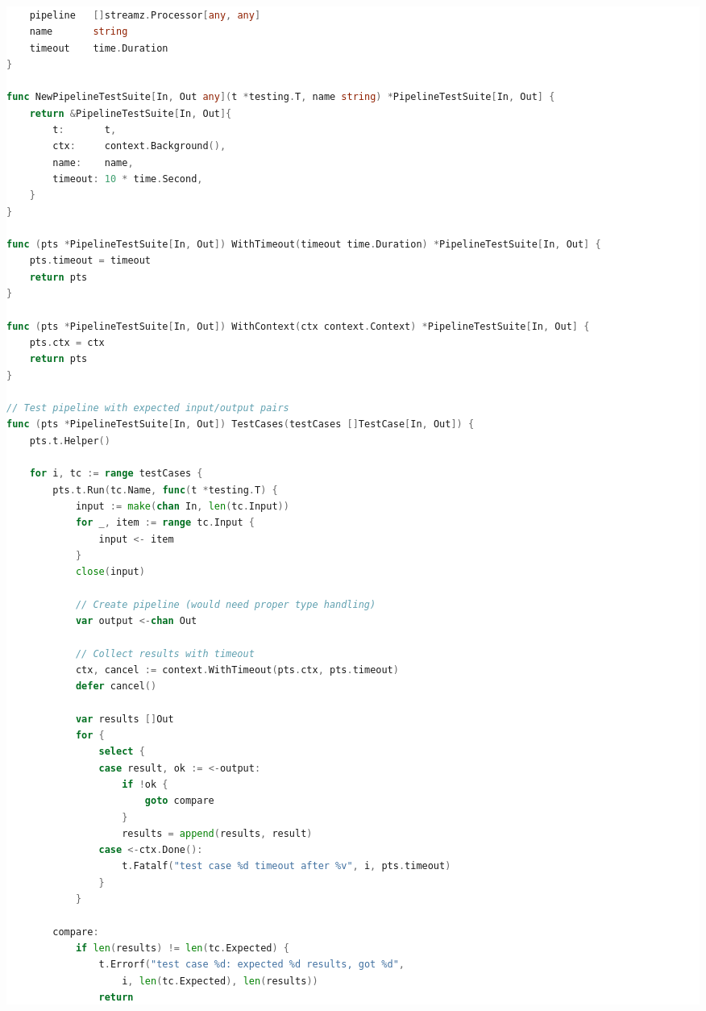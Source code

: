 ```go
    pipeline   []streamz.Processor[any, any]
    name       string
    timeout    time.Duration
}

func NewPipelineTestSuite[In, Out any](t *testing.T, name string) *PipelineTestSuite[In, Out] {
    return &PipelineTestSuite[In, Out]{
        t:       t,
        ctx:     context.Background(),
        name:    name,
        timeout: 10 * time.Second,
    }
}

func (pts *PipelineTestSuite[In, Out]) WithTimeout(timeout time.Duration) *PipelineTestSuite[In, Out] {
    pts.timeout = timeout
    return pts
}

func (pts *PipelineTestSuite[In, Out]) WithContext(ctx context.Context) *PipelineTestSuite[In, Out] {
    pts.ctx = ctx
    return pts
}

// Test pipeline with expected input/output pairs
func (pts *PipelineTestSuite[In, Out]) TestCases(testCases []TestCase[In, Out]) {
    pts.t.Helper()
    
    for i, tc := range testCases {
        pts.t.Run(tc.Name, func(t *testing.T) {
            input := make(chan In, len(tc.Input))
            for _, item := range tc.Input {
                input <- item
            }
            close(input)
            
            // Create pipeline (would need proper type handling)
            var output <-chan Out
            
            // Collect results with timeout
            ctx, cancel := context.WithTimeout(pts.ctx, pts.timeout)
            defer cancel()
            
            var results []Out
            for {
                select {
                case result, ok := <-output:
                    if !ok {
                        goto compare
                    }
                    results = append(results, result)
                case <-ctx.Done():
                    t.Fatalf("test case %d timeout after %v", i, pts.timeout)
                }
            }
            
        compare:
            if len(results) != len(tc.Expected) {
                t.Errorf("test case %d: expected %d results, got %d", 
                    i, len(tc.Expected), len(results))
                return
```